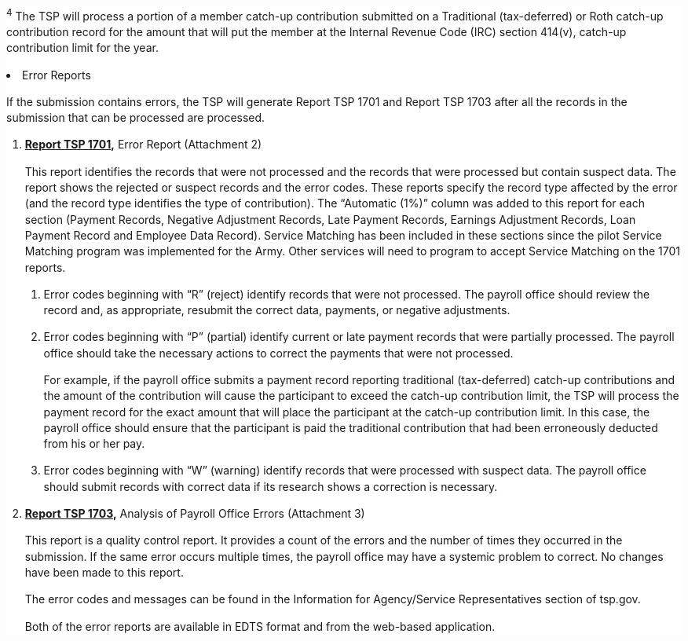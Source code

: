 <p class="footnote" id="fn04"><sup>4</sup> The TSP will process a portion of a member catch-up contribution submitted on a Traditional (tax-deferred) or Roth catch-up contribution record for the amount that will put the member at the Internal Revenue Code (IRC) section 414(v), catch-up contribution limit for the year.</p>
</li>
</ol></li>

<li>Error Reports
<p>If the submission contains errors, the TSP will generate Report TSP 1701 and Report TSP 1703 after all the records in the submission that can be processed are processed.</p>
<ol>
<li>
<p><strong><a href="#att-1">Report TSP 1701</a>,</strong> Error Report (Attachment 2)</p>
<p>This report identifies the records that were not processed and the records that were processed but contain suspect data. The report shows the rejected or suspect records and the error codes. These reports specify the record type affected by the error (and the record type identifies the type of contribution). The “Automatic (1%)” column was added to this report for each section (Payment Records, Negative Adjustment Records, Late Payment Records, Earnings Adjustment Records, Loan Payment Record and Employee Data Record). Service Matching has been included in these sections since the pilot Service Matching program was implemented for the Army. Other services will need to program to accept Service Matching on the 1701 reports.</p>
<ol>
<li>Error codes beginning with “R” (reject) identify records that were not processed. The payroll office should review the record and, as appropriate, resubmit the correct data, payments, or negative adjustments.</li>
<li>
<p>Error codes beginning with “P” (partial) identify current or late payment records that were partially processed. The payroll office should take the necessary actions to correct the payments that were not processed.</p>
<p>For example, if the payroll office submits a payment record reporting traditional (tax-deferred) catch-up contributions and the amount of the contribution will cause the participant to exceed the catch-up contribution limit, the TSP will process the payment record for the exact amount that will place the participant at the catch-up contribution limit. In this case, the payroll office should ensure that the participant is paid the traditional contribution that had been erroneously deducted from his or her pay.</p>
</li>
<li>Error codes beginning with “W” (warning) identify records that were processed with suspect data. The payroll office should submit records with correct data if its research shows a correction is necessary.</li>
</ol></li>
<li>
<p><strong><a href="#att-2">Report TSP 1703</a>,</strong> Analysis of Payroll Office Errors (Attachment 3)</p>
<p>This report is a quality control report. It provides a count of the errors and the number of times they occurred in the submission. If the same error occurs multiple times, the payroll office may have a systemic problem to correct. No changes have been made to this report.</p>
<p>The error codes and messages can be found in the Information for Agency/Service Representatives section of tsp.gov.</p>
<p>Both of the error reports are available in EDTS format and from the web-based application.</p>
</li>
</ol></li>
